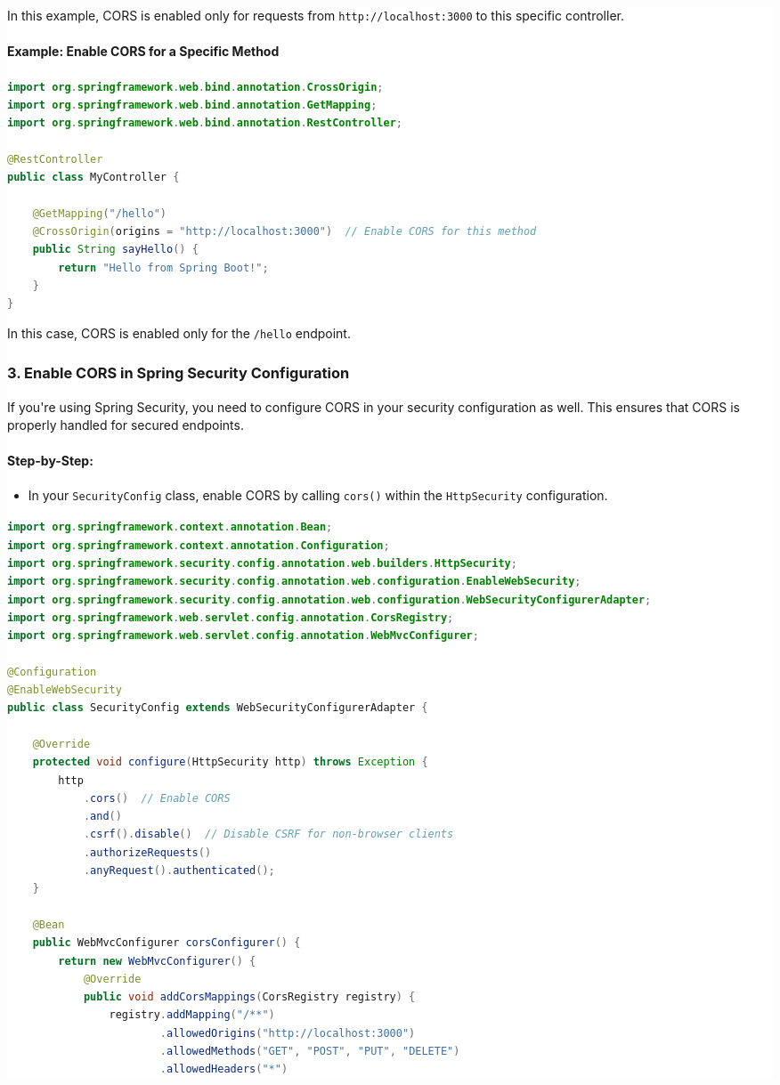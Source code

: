 In this example, CORS is enabled only for requests from `http://localhost:3000` to this specific controller.

#### Example: Enable CORS for a Specific Method

```java
import org.springframework.web.bind.annotation.CrossOrigin;
import org.springframework.web.bind.annotation.GetMapping;
import org.springframework.web.bind.annotation.RestController;

@RestController
public class MyController {

    @GetMapping("/hello")
    @CrossOrigin(origins = "http://localhost:3000")  // Enable CORS for this method
    public String sayHello() {
        return "Hello from Spring Boot!";
    }
}
```

In this case, CORS is enabled only for the `/hello` endpoint.

### 3. **Enable CORS in Spring Security Configuration**

If you're using Spring Security, you need to configure CORS in your security configuration as well. This ensures that CORS is properly handled for secured endpoints.

#### Step-by-Step:

- In your `SecurityConfig` class, enable CORS by calling `cors()` within the `HttpSecurity` configuration.

```java
import org.springframework.context.annotation.Bean;
import org.springframework.context.annotation.Configuration;
import org.springframework.security.config.annotation.web.builders.HttpSecurity;
import org.springframework.security.config.annotation.web.configuration.EnableWebSecurity;
import org.springframework.security.config.annotation.web.configuration.WebSecurityConfigurerAdapter;
import org.springframework.web.servlet.config.annotation.CorsRegistry;
import org.springframework.web.servlet.config.annotation.WebMvcConfigurer;

@Configuration
@EnableWebSecurity
public class SecurityConfig extends WebSecurityConfigurerAdapter {

    @Override
    protected void configure(HttpSecurity http) throws Exception {
        http
            .cors()  // Enable CORS
            .and()
            .csrf().disable()  // Disable CSRF for non-browser clients
            .authorizeRequests()
            .anyRequest().authenticated();
    }

    @Bean
    public WebMvcConfigurer corsConfigurer() {
        return new WebMvcConfigurer() {
            @Override
            public void addCorsMappings(CorsRegistry registry) {
                registry.addMapping("/**")
                        .allowedOrigins("http://localhost:3000")
                        .allowedMethods("GET", "POST", "PUT", "DELETE")
                        .allowedHeaders("*")
```